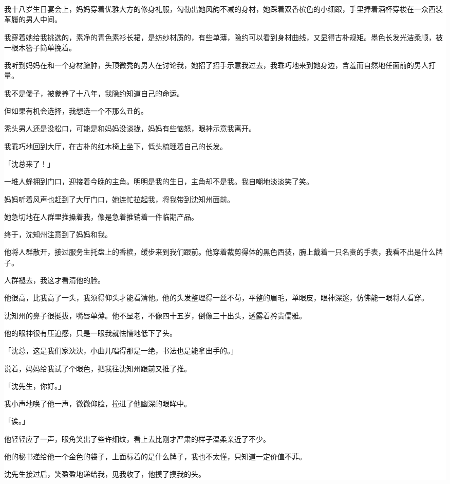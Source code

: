 我十八岁生日宴会上，妈妈穿着优雅大方的修身礼服，勾勒出她风韵不减的身材，她踩着双香槟色的小细跟，手里捧着酒杯穿梭在一众西装革履的男人中间。


我穿着她给我挑选的，素净的青色素衫长裙，是纺纱材质的，有些单薄，隐约可以看到身材曲线，又显得古朴规矩。墨色长发光洁柔顺，被一根木簪子简单挽着。


我听到妈妈在和一个身材臃肿，头顶微秃的男人在讨论我，她招了招手示意我过去，我乖巧地来到她身边，含羞而自然地任面前的男人打量。


我不是傻子，被豢养了十八年，我隐约知道自己的命运。


但如果有机会选择，我想选一个不那么丑的。


秃头男人还是没松口，可能是和妈妈没谈拢，妈妈有些恼怒，眼神示意我离开。


我乖巧地回到大厅，在古朴的红木椅上坐下，低头梳理着自己的长发。


「沈总来了！」


一堆人蜂拥到门口，迎接着今晚的主角。明明是我的生日，主角却不是我。我自嘲地淡淡笑了笑。


妈妈听着风声也赶到了大厅门口，她连忙拉起我，将我带到沈知州面前。


她急切地在人群里推搡着我，像是急着推销着一件临期产品。


终于，沈知州注意到了妈妈和我。


他将人群散开，接过服务生托盘上的香槟，缓步来到我们跟前。他穿着裁剪得体的黑色西装，腕上戴着一只名贵的手表，我看不出是什么牌子。


人群褪去，我这才看清他的脸。


他很高，比我高了一头，我须得仰头才能看清他。他的头发整理得一丝不苟，平整的眉毛，单眼皮，眼神深邃，仿佛能一眼将人看穿。


沈知州的鼻子很挺拔，嘴唇单薄。他不显老，不像四十五岁，倒像三十出头，透露着矜贵儒雅。


他的眼神很有压迫感，只是一眼我就怯懦地低下了头。


「沈总，这是我们家泱泱，小曲儿唱得那是一绝，书法也是能拿出手的。」


说着，妈妈给我试了个眼色，把我往沈知州跟前又推了推。


「沈先生，你好。」


我小声地唤了他一声，微微仰脸，撞进了他幽深的眼眸中。


「诶。」


他轻轻应了一声，眼角笑出了些许细纹，看上去比刚才严肃的样子温柔亲近了不少。


他的秘书递给他一个金色的袋子，上面标着的是什么牌子，我也不太懂，只知道一定价值不菲。


沈先生接过后，笑盈盈地递给我，见我收了，他摸了摸我的头。

